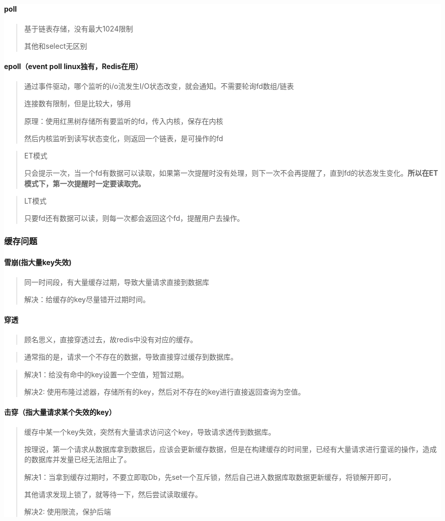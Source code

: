 #### poll

> 基于链表存储，没有最大1024限制
>
> 其他和select无区别

#### epoll（event poll linux独有，Redis在用）

> 通过事件驱动，哪个监听的i/o流发生I/O状态改变，就会通知。不需要轮询fd数组/链表
>
> 连接数有限制，但是比较大，够用
>
> 原理：使用红黑树存储所有要监听的fd，传入内核，保存在内核
>
> 然后内核监听到读写状态变化，则返回一个链表，是可操作的fd

> ET模式
>
> 只会提示一次，当一个fd有数据可以读取，如果第一次提醒时没有处理，则下一次不会再提醒了，直到fd的状态发生变化。**所以在ET模式下，第一次提醒时一定要读取完。**

> LT模式
>
> 只要fd还有数据可以读，则每一次都会返回这个fd，提醒用户去操作。

### 缓存问题

#### 雪崩(指大量key失效)

> 同一时间段，有大量缓存过期，导致大量请求直接到数据库
>
> 解决：给缓存的key尽量错开过期时间。

#### 穿透

> 顾名思义，直接穿透过去，故redis中没有对应的缓存。

> 通常指的是，请求一个不存在的数据，导致直接穿过缓存到数据库。

> 解决1：给没有命中的key设置一个空值，短暂过期。
>
> 解决2: 使用布隆过滤器，存储所有的key，然后对不存在的key进行直接返回查询为空值。

#### 击穿（指大量请求某个失效的key）

>缓存中某一个key失效，突然有大量请求访问这个key，导致请求透传到数据库。
>
>按理说，第一个请求从数据库拿到数据后，应该会更新缓存数据，但是在构建缓存的时间里，已经有大量请求进行童谣的操作，造成的数据库并发量已经无法阻止了。
>
>解决1：当拿到缓存过期时，不要立即取Db，先set一个互斥锁，然后自己进入数据库取数据更新缓存，将锁解开即可，
>
>其他请求发现上锁了，就等待一下，然后尝试读取缓存。
>
>解决2: 使用限流，保护后端


